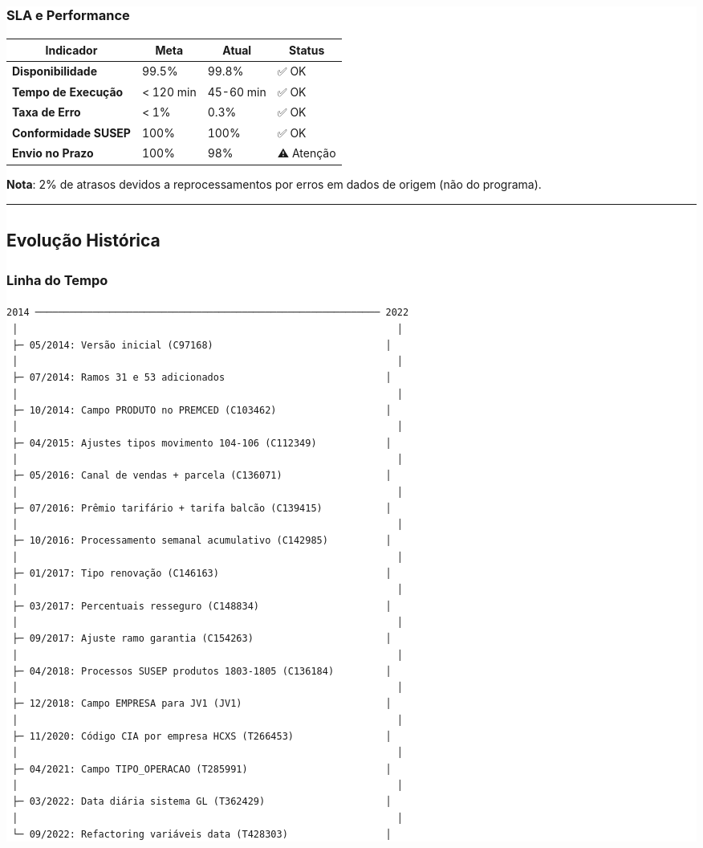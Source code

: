 ### SLA e Performance

| Indicador | Meta | Atual | Status |
|-----------|------|-------|--------|
| **Disponibilidade** | 99.5% | 99.8% | ✅ OK |
| **Tempo de Execução** | < 120 min | 45-60 min | ✅ OK |
| **Taxa de Erro** | < 1% | 0.3% | ✅ OK |
| **Conformidade SUSEP** | 100% | 100% | ✅ OK |
| **Envio no Prazo** | 100% | 98% | ⚠️ Atenção |

**Nota**: 2% de atrasos devidos a reprocessamentos por erros em dados de origem (não do programa).

---

## Evolução Histórica

### Linha do Tempo

```
2014 ──────────────────────────────────────────────────────────── 2022
 │                                                                  │
 ├─ 05/2014: Versão inicial (C97168)                              │
 │                                                                  │
 ├─ 07/2014: Ramos 31 e 53 adicionados                            │
 │                                                                  │
 ├─ 10/2014: Campo PRODUTO no PREMCED (C103462)                   │
 │                                                                  │
 ├─ 04/2015: Ajustes tipos movimento 104-106 (C112349)            │
 │                                                                  │
 ├─ 05/2016: Canal de vendas + parcela (C136071)                  │
 │                                                                  │
 ├─ 07/2016: Prêmio tarifário + tarifa balcão (C139415)           │
 │                                                                  │
 ├─ 10/2016: Processamento semanal acumulativo (C142985)          │
 │                                                                  │
 ├─ 01/2017: Tipo renovação (C146163)                             │
 │                                                                  │
 ├─ 03/2017: Percentuais resseguro (C148834)                      │
 │                                                                  │
 ├─ 09/2017: Ajuste ramo garantia (C154263)                       │
 │                                                                  │
 ├─ 04/2018: Processos SUSEP produtos 1803-1805 (C136184)         │
 │                                                                  │
 ├─ 12/2018: Campo EMPRESA para JV1 (JV1)                         │
 │                                                                  │
 ├─ 11/2020: Código CIA por empresa HCXS (T266453)                │
 │                                                                  │
 ├─ 04/2021: Campo TIPO_OPERACAO (T285991)                        │
 │                                                                  │
 ├─ 03/2022: Data diária sistema GL (T362429)                     │
 │                                                                  │
 └─ 09/2022: Refactoring variáveis data (T428303)                 │
```
